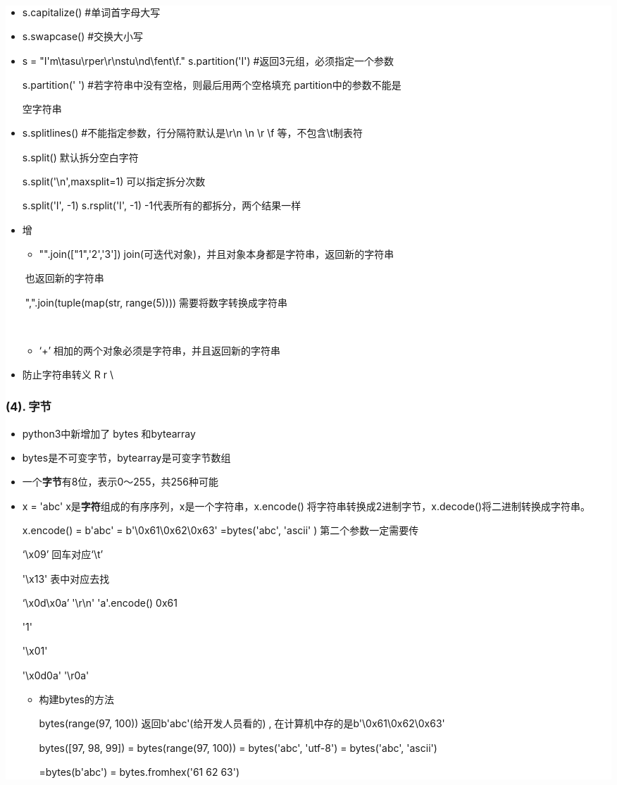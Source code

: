   + s.capitalize() #单词首字母大写

  + s.swapcase() #交换大小写

  + s = "I'm\tasu\rper\r\nstu\nd\\fent\f."  s.partition('I')   #返回3元组，必须指定一个参数

    s.partition('  ')   #若字符串中没有空格，则最后用两个空格填充 partition中的参数不能是

    空字符串

  + s.splitlines()  #不能指定参数，行分隔符默认是\r\n \n \r \f 等，不包含\t制表符

    s.split() 默认拆分空白字符

    s.split('\n',maxsplit=1) 可以指定拆分次数

    s.split('I', -1)  s.rsplit('I', -1) -1代表所有的都拆分，两个结果一样

+ 增

  + "".join(["1",'2','3'])  join(可迭代对象)，并且对象本身都是字符串，返回新的字符串

  ​         也返回新的字符串

  ​		",".join(tuple(map(str, range(5)))) 需要将数字转换成字符串

  ​		

  + ‘+’ 相加的两个对象必须是字符串，并且返回新的字符串

+ 防止字符串转义 R r \

### (4). 字节

+ python3中新增加了 bytes 和bytearray

+ bytes是不可变字节，bytearray是可变字节数组

+ 一个**字节**有8位，表示0～255，共256种可能

+ x = 'abc' x是**字符**组成的有序序列，x是一个字符串，x.encode() 将字符串转换成2进制字节，x.decode()将二进制转换成字符串。

  x.encode()  = b'abc'   = b'\0x61\0x62\0x63'  =bytes('abc', 'ascii' )  第二个参数一定需要传

  ‘\x09’  回车对应‘\t’

  '\x13'    表中对应去找

  ‘\x0d\x0a’  '\r\n'       'a'.encode()  0x61

  '1'

  '\x01' 

  '\x0d0a'  '\r0a'

  + 构建bytes的方法

    bytes(range(97, 100)) 返回b'abc'(给开发人员看的) , 在计算机中存的是b'\0x61\0x62\0x63'

    bytes([97, 98, 99])   =  bytes(range(97, 100))    =   bytes('abc', 'utf-8')  =   bytes('abc', 'ascii')

    =bytes(b'abc')    =   bytes.fromhex('61 62 63')
